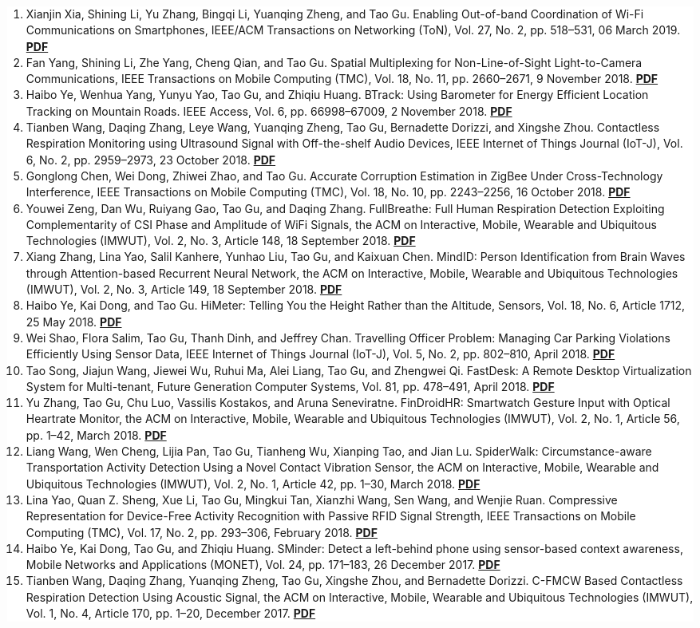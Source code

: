 1. Xianjin Xia, Shining Li, Yu Zhang, Bingqi Li, Yuanqing Zheng, and Tao Gu. Enabling Out-of-band Coordination of Wi-Fi Communications on Smartphones, IEEE/ACM Transactions on Networking (ToN), Vol. 27, No. 2, pp. 518–531, 06 March 2019. [**PDF**](paper/Enabling%20Out-of-Band%20Coordination%20of%20Wi-Fi%20Communications%20on%20Smartphones.pdf)
1. Fan Yang, Shining Li, Zhe Yang, Cheng Qian, and Tao Gu. Spatial Multiplexing for Non-Line-of-Sight Light-to-Camera Communications, IEEE Transactions on Mobile Computing (TMC), Vol. 18, No. 11, pp. 2660–2671, 9 November 2018. [**PDF**](paper/Spatial%20Multiplexing%20for%20Non-Line-of-Sight%20Light-to-Camera%20Communications.pdf)
1. Haibo Ye, Wenhua Yang, Yunyu Yao, Tao Gu, and Zhiqiu Huang. BTrack: Using Barometer for Energy Efficient Location Tracking on Mountain Roads. IEEE Access, Vol. 6, pp. 66998–67009, 2 November 2018.  [**PDF**](paper/BTrack-%20Using%20Barometer%20for%20Energy%20Efficient%20Location%20Tracking%20on%20Mountain%20Roads.pdf)
1. Tianben Wang, Daqing Zhang, Leye Wang, Yuanqing Zheng, Tao Gu, Bernadette Dorizzi, and Xingshe Zhou. Contactless Respiration Monitoring using Ultrasound Signal with Off-the-shelf Audio Devices, IEEE Internet of Things Journal (IoT-J), Vol. 6, No. 2, pp. 2959–2973, 23 October 2018.  [**PDF**](paper/Contactless%20Respiration%20Monitoring%20Using%20Ultrasound%20Signal%20With%20Off-the-Shelf%20Audio%20Devices.pdf)
1. Gonglong Chen, Wei Dong, Zhiwei Zhao, and Tao Gu. Accurate Corruption Estimation in ZigBee Under Cross-Technology Interference, IEEE Transactions on Mobile Computing (TMC), Vol. 18, No. 10, pp. 2243–2256, 16 October 2018. [**PDF**](paper/Accurate%20Corruption%20Estimation%20in%20ZigBee%20under%20Cross-Technology%20Interference.pdf) 
1. Youwei Zeng, Dan Wu, Ruiyang Gao, Tao Gu, and Daqing Zhang. FullBreathe: Full Human Respiration Detection Exploiting Complementarity of CSI Phase and Amplitude of WiFi Signals, the ACM on Interactive, Mobile, Wearable and Ubiquitous Technologies (IMWUT), Vol. 2, No. 3, Article 148, 18 September 2018.  [**PDF**](paper/FullBreathe-%20Full%20Human%20Respiration%20Detection%20Exploiting%20Complementarity%20of%20CSI%20Phase%20and%20Amplitude%20of%20WiFi%20Signals.pdf)
1. Xiang Zhang, Lina Yao, Salil Kanhere, Yunhao Liu, Tao Gu, and Kaixuan Chen. MindID: Person Identification from Brain Waves through Attention-based Recurrent Neural Network, the ACM on Interactive, Mobile, Wearable and Ubiquitous Technologies (IMWUT), Vol. 2, No. 3, Article 149, 18 September 2018.  [**PDF**](paper/MindID-%20Person%20Identification%20from%20Brain%20Waves%20through%20Attention-based%20Recurrent%20Neural%20Network.pdf)
1. Haibo Ye, Kai Dong, and Tao Gu. HiMeter: Telling You the Height Rather than the Altitude, Sensors, Vol. 18, No. 6, Article 1712, 25 May 2018.  [**PDF**](paper/HiMeter-%20Telling%20You%20the%20Height%20Rather%20than%20the%20Altitude.pdf)
1. Wei Shao, Flora Salim, Tao Gu, Thanh Dinh, and Jeffrey Chan. Travelling Officer Problem: Managing Car Parking Violations Efficiently Using Sensor Data, IEEE Internet of Things Journal (IoT-J), Vol. 5, No. 2, pp. 802–810, April 2018.  [**PDF**](paper/Traveling%20Officer%20Problem-%20Managing%20Car%20Parking%20Violations%20Efficiently%20Using%20Sensor%20Data.pdf)
1. Tao Song, Jiajun Wang, Jiewei Wu, Ruhui Ma, Alei Liang, Tao Gu, and Zhengwei Qi. FastDesk: A Remote Desktop Virtualization System for Multi-tenant, Future Generation Computer Systems, Vol. 81, pp. 478–491, April 2018.  [**PDF**](paper/FastDesk-%20A%20remote%20desktop%20virtualization%20system%20for%20multi-tenant.pdf)
1. Yu Zhang, Tao Gu, Chu Luo, Vassilis Kostakos, and Aruna Seneviratne. FinDroidHR: Smartwatch Gesture Input with Optical Heartrate Monitor, the ACM on Interactive, Mobile, Wearable and Ubiquitous Technologies (IMWUT), Vol. 2, No. 1, Article 56, pp. 1–42, March 2018.  [**PDF**](paper/Paper_1_Ubicomp_2018.pdf) 
1. Liang Wang, Wen Cheng, Lijia Pan, Tao Gu, Tianheng Wu, Xianping Tao, and Jian Lu. SpiderWalk: Circumstance-aware Transportation Activity Detection Using a Novel Contact Vibration Sensor, the ACM on Interactive, Mobile, Wearable and Ubiquitous Technologies (IMWUT), Vol. 2, No. 1, Article 42, pp. 1–30, March 2018.  [**PDF**](paper/SpiderWalk-%20Circumstance-aware%20Transportation%20Activity%20Detection%20Using%20a%20Novel%20Contact%20Vibration%20Sensor.pdf)
1. Lina Yao, Quan Z. Sheng, Xue Li, Tao Gu, Mingkui Tan, Xianzhi Wang, Sen Wang, and Wenjie Ruan. Compressive Representation for Device-Free Activity Recognition with Passive RFID Signal Strength, IEEE Transactions on Mobile Computing (TMC), Vol. 17, No. 2, pp. 293–306, February 2018.  [**PDF**](paper/Compressive%20Representation%20for%20Device-Free%20Activity%20Recognition%20with%20Passive%20RFID%20Signal%20Strength.pdf)
1. Haibo Ye, Kai Dong, Tao Gu, and Zhiqiu Huang. SMinder: Detect a left-behind phone using sensor-based context awareness, Mobile Networks and Applications (MONET), Vol. 24, pp. 171–183, 26 December 2017.  [**PDF**](paper/SMinder-%20Detect%20a%20Left-behind%20Phone%20using%20Sensor-based%20Context%20Awareness.pdf)
1. Tianben Wang, Daqing Zhang, Yuanqing Zheng, Tao Gu, Xingshe Zhou, and Bernadette Dorizzi. C-FMCW Based Contactless Respiration Detection Using Acoustic Signal, the ACM on Interactive, Mobile, Wearable and Ubiquitous Technologies (IMWUT), Vol. 1, No. 4, Article 170, pp. 1–20, December 2017. [**PDF**](paper/C-FMCW%20Based%20Contactless%20Respiration%20Detection%20Using%20Acoustic%20Signal.pdf)